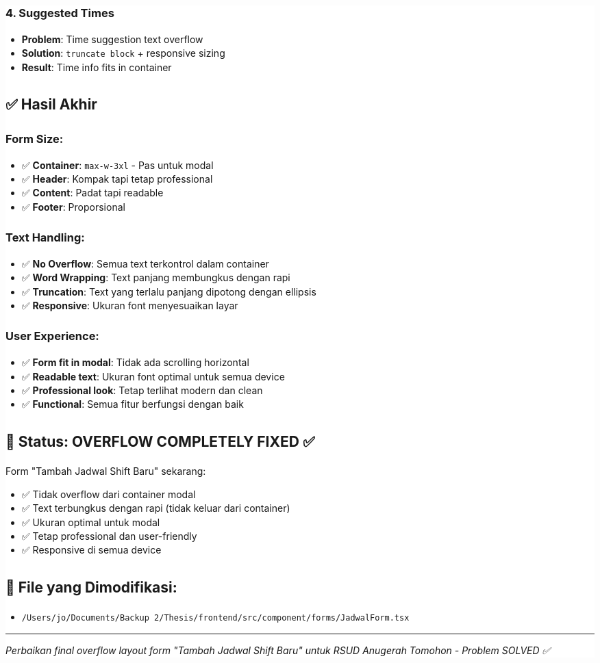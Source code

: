 ### 4. **Suggested Times**

- **Problem**: Time suggestion text overflow
- **Solution**: `truncate block` + responsive sizing
- **Result**: Time info fits in container

## ✅ Hasil Akhir

### Form Size:

- ✅ **Container**: `max-w-3xl` - Pas untuk modal
- ✅ **Header**: Kompak tapi tetap professional
- ✅ **Content**: Padat tapi readable
- ✅ **Footer**: Proporsional

### Text Handling:

- ✅ **No Overflow**: Semua text terkontrol dalam container
- ✅ **Word Wrapping**: Text panjang membungkus dengan rapi
- ✅ **Truncation**: Text yang terlalu panjang dipotong dengan ellipsis
- ✅ **Responsive**: Ukuran font menyesuaikan layar

### User Experience:

- ✅ **Form fit in modal**: Tidak ada scrolling horizontal
- ✅ **Readable text**: Ukuran font optimal untuk semua device
- ✅ **Professional look**: Tetap terlihat modern dan clean
- ✅ **Functional**: Semua fitur berfungsi dengan baik

## 🚀 Status: OVERFLOW COMPLETELY FIXED ✅

Form "Tambah Jadwal Shift Baru" sekarang:

- ✅ Tidak overflow dari container modal
- ✅ Text terbungkus dengan rapi (tidak keluar dari container)
- ✅ Ukuran optimal untuk modal
- ✅ Tetap professional dan user-friendly
- ✅ Responsive di semua device

## 📂 File yang Dimodifikasi:

- `/Users/jo/Documents/Backup 2/Thesis/frontend/src/component/forms/JadwalForm.tsx`

---

_Perbaikan final overflow layout form "Tambah Jadwal Shift Baru" untuk RSUD Anugerah Tomohon - Problem SOLVED ✅_
